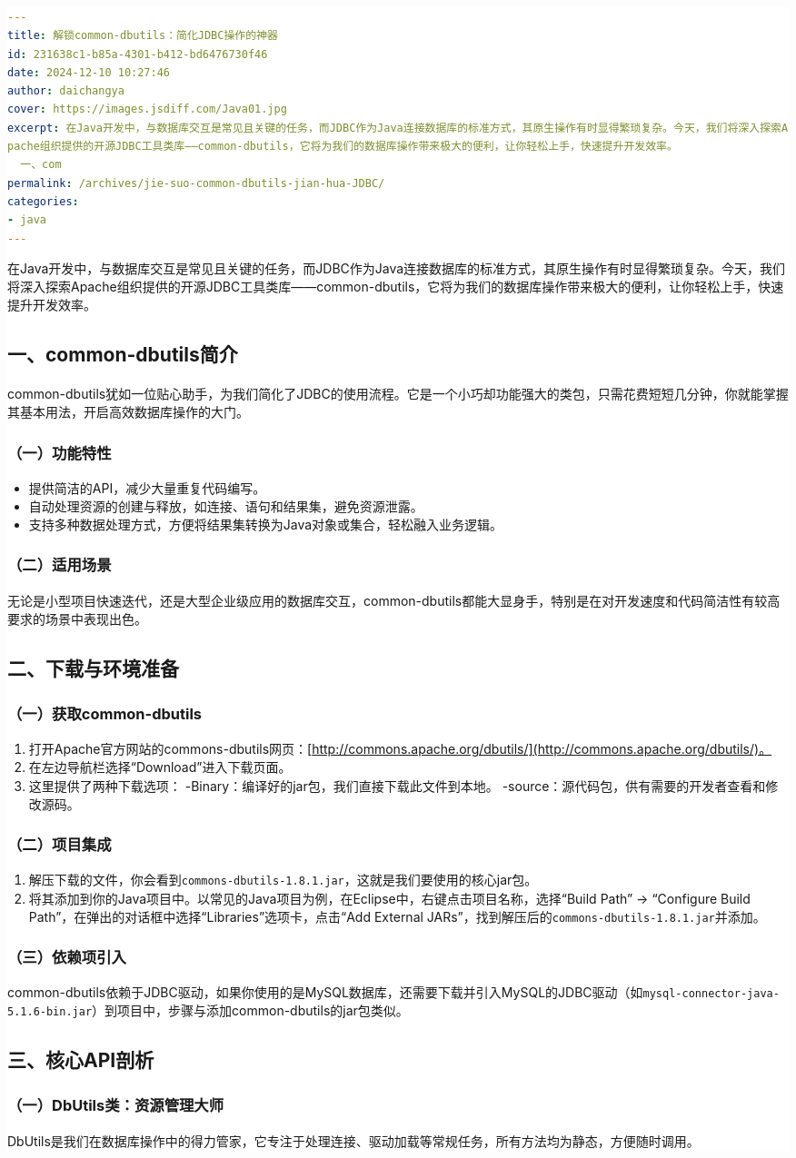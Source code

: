 ```yaml
---
title: 解锁common-dbutils：简化JDBC操作的神器
id: 231638c1-b85a-4301-b412-bd6476730f46
date: 2024-12-10 10:27:46
author: daichangya
cover: https://images.jsdiff.com/Java01.jpg
excerpt: 在Java开发中，与数据库交互是常见且关键的任务，而JDBC作为Java连接数据库的标准方式，其原生操作有时显得繁琐复杂。今天，我们将深入探索Apache组织提供的开源JDBC工具类库——common-dbutils，它将为我们的数据库操作带来极大的便利，让你轻松上手，快速提升开发效率。
  一、com
permalink: /archives/jie-suo-common-dbutils-jian-hua-JDBC/
categories:
- java
---
```


在Java开发中，与数据库交互是常见且关键的任务，而JDBC作为Java连接数据库的标准方式，其原生操作有时显得繁琐复杂。今天，我们将深入探索Apache组织提供的开源JDBC工具类库——common-dbutils，它将为我们的数据库操作带来极大的便利，让你轻松上手，快速提升开发效率。

## 一、common-dbutils简介
common-dbutils犹如一位贴心助手，为我们简化了JDBC的使用流程。它是一个小巧却功能强大的类包，只需花费短短几分钟，你就能掌握其基本用法，开启高效数据库操作的大门。

### （一）功能特性
- 提供简洁的API，减少大量重复代码编写。
- 自动处理资源的创建与释放，如连接、语句和结果集，避免资源泄露。
- 支持多种数据处理方式，方便将结果集转换为Java对象或集合，轻松融入业务逻辑。

### （二）适用场景
无论是小型项目快速迭代，还是大型企业级应用的数据库交互，common-dbutils都能大显身手，特别是在对开发速度和代码简洁性有较高要求的场景中表现出色。

## 二、下载与环境准备
### （一）获取common-dbutils
1. 打开Apache官方网站的commons-dbutils网页：[http://commons.apache.org/dbutils/](http://commons.apache.org/dbutils/)。
2. 在左边导航栏选择“Download”进入下载页面。
3. 这里提供了两种下载选项：
   -Binary：编译好的jar包，我们直接下载此文件到本地。
   -source：源代码包，供有需要的开发者查看和修改源码。

### （二）项目集成
1. 解压下载的文件，你会看到`commons-dbutils-1.8.1.jar`，这就是我们要使用的核心jar包。
2. 将其添加到你的Java项目中。以常见的Java项目为例，在Eclipse中，右键点击项目名称，选择“Build Path” -> “Configure Build Path”，在弹出的对话框中选择“Libraries”选项卡，点击“Add External JARs”，找到解压后的`commons-dbutils-1.8.1.jar`并添加。

### （三）依赖项引入
common-dbutils依赖于JDBC驱动，如果你使用的是MySQL数据库，还需要下载并引入MySQL的JDBC驱动（如`mysql-connector-java-5.1.6-bin.jar`）到项目中，步骤与添加common-dbutils的jar包类似。

## 三、核心API剖析
### （一）DbUtils类：资源管理大师
DbUtils是我们在数据库操作中的得力管家，它专注于处理连接、驱动加载等常规任务，所有方法均为静态，方便随时调用。
